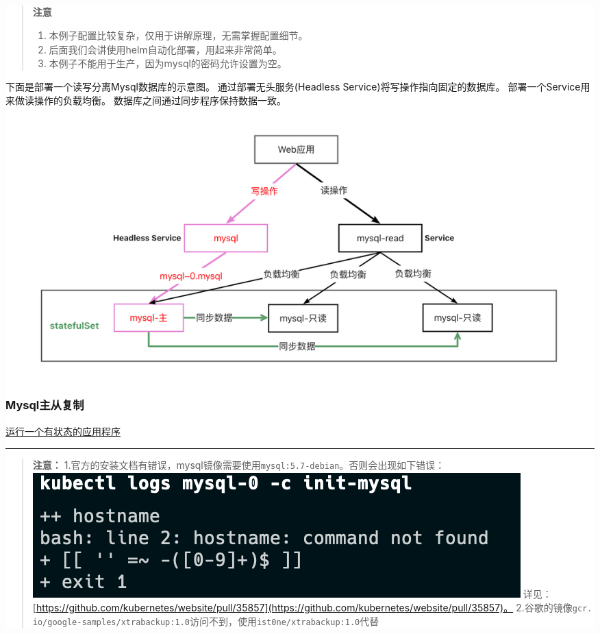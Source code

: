> **注意**
> 
> 1. 本例子配置比较复杂，仅用于讲解原理，无需掌握配置细节。
> 2. 后面我们会讲使用helm自动化部署，用起来非常简单。
> 3. 本例子不能用于生产，因为mysql的密码允许设置为空。


下面是部署一个读写分离Mysql数据库的示意图。
通过部署无头服务(Headless Service)将写操作指向固定的数据库。
部署一个Service用来做读操作的负载均衡。
数据库之间通过同步程序保持数据一致。![image.png](images/20-mysql-replication.png)

### Mysql主从复制

[运行一个有状态的应用程序](https://kubernetes.io/zh-cn/docs/tasks/run-application/run-replicated-stateful-application/)

---

> **注意：**
> 1.官方的安装文档有错误，mysql镜像需要使用`mysql:5.7-debian`。否则会出现如下错误：
> ![image.png](images/20-hostname-command-not-found.png)
> 详见：[https://github.com/kubernetes/website/pull/35857](https://github.com/kubernetes/website/pull/35857)。
> 2.谷歌的镜像`gcr.io/google-samples/xtrabackup:1.0`访问不到，使用`ist0ne/xtrabackup:1.0`代替
